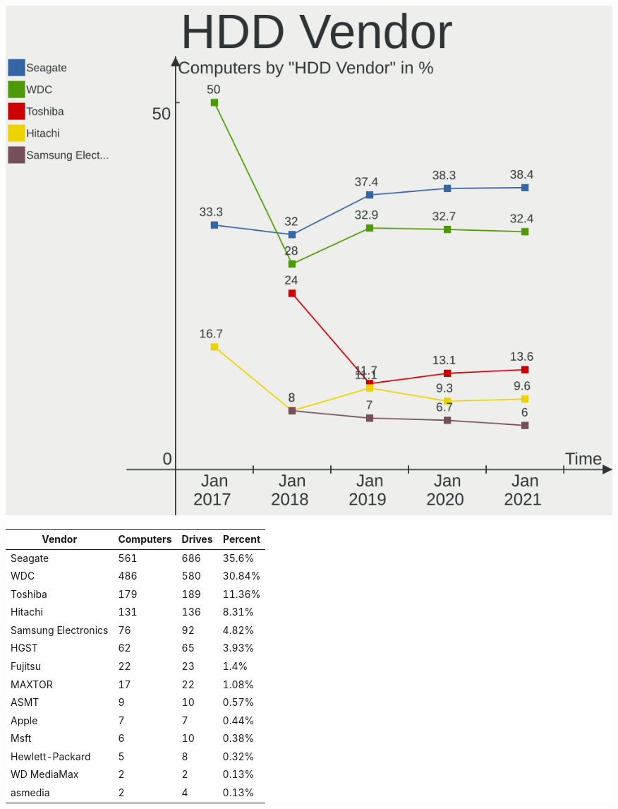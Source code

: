 ![HDD Vendor](./images/line_chart/drive_hdd_vendor.svg)

| Vendor              | Computers | Drives | Percent |
|---------------------|-----------|--------|---------|
| Seagate             | 561       | 686    | 35.6%   |
| WDC                 | 486       | 580    | 30.84%  |
| Toshiba             | 179       | 189    | 11.36%  |
| Hitachi             | 131       | 136    | 8.31%   |
| Samsung Electronics | 76        | 92     | 4.82%   |
| HGST                | 62        | 65     | 3.93%   |
| Fujitsu             | 22        | 23     | 1.4%    |
| MAXTOR              | 17        | 22     | 1.08%   |
| ASMT                | 9         | 10     | 0.57%   |
| Apple               | 7         | 7      | 0.44%   |
| Msft                | 6         | 10     | 0.38%   |
| Hewlett-Packard     | 5         | 8      | 0.32%   |
| WD MediaMax         | 2         | 2      | 0.13%   |
| asmedia             | 2         | 4      | 0.13%   |